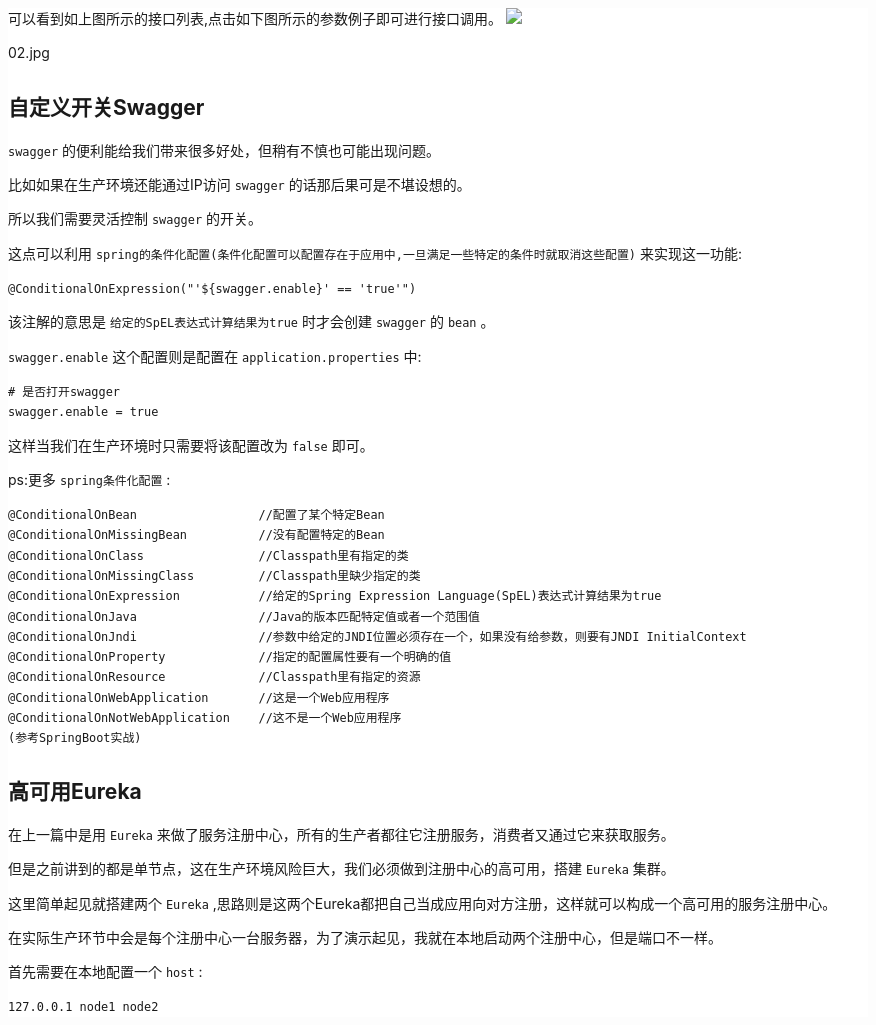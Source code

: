 可以看到如上图所示的接口列表,点击如下图所示的参数例子即可进行接口调用。
![](c5f59d9.png) 
 
   02.jpg 
  
 

## 自定义开关Swagger

`swagger` 的便利能给我们带来很多好处，但稍有不慎也可能出现问题。 

 比如如果在生产环境还能通过IP访问 `swagger` 的话那后果可是不堪设想的。 

 所以我们需要灵活控制 `swagger` 的开关。 

 这点可以利用 `spring的条件化配置(条件化配置可以配置存在于应用中,一旦满足一些特定的条件时就取消这些配置)` 来实现这一功能: 

    @ConditionalOnExpression("'${swagger.enable}' == 'true'")

 该注解的意思是 `给定的SpEL表达式计算结果为true` 时才会创建 `swagger` 的 `bean` 。 

`swagger.enable` 这个配置则是配置在 `application.properties` 中: 

    # 是否打开swagger
    swagger.enable = true

 这样当我们在生产环境时只需要将该配置改为 `false` 即可。 

 ps:更多 `spring条件化配置` : 

    @ConditionalOnBean                 //配置了某个特定Bean
    @ConditionalOnMissingBean          //没有配置特定的Bean
    @ConditionalOnClass                //Classpath里有指定的类
    @ConditionalOnMissingClass         //Classpath里缺少指定的类
    @ConditionalOnExpression           //给定的Spring Expression Language(SpEL)表达式计算结果为true
    @ConditionalOnJava                 //Java的版本匹配特定值或者一个范围值
    @ConditionalOnJndi                 //参数中给定的JNDI位置必须存在一个，如果没有给参数，则要有JNDI InitialContext
    @ConditionalOnProperty             //指定的配置属性要有一个明确的值
    @ConditionalOnResource             //Classpath里有指定的资源
    @ConditionalOnWebApplication       //这是一个Web应用程序
    @ConditionalOnNotWebApplication    //这不是一个Web应用程序
    (参考SpringBoot实战)

## 高可用Eureka

 在上一篇中是用 `Eureka` 来做了服务注册中心，所有的生产者都往它注册服务，消费者又通过它来获取服务。 

 但是之前讲到的都是单节点，这在生产环境风险巨大，我们必须做到注册中心的高可用，搭建 `Eureka` 集群。 

 这里简单起见就搭建两个 `Eureka` ,思路则是这两个Eureka都把自己当成应用向对方注册，这样就可以构成一个高可用的服务注册中心。 

在实际生产环节中会是每个注册中心一台服务器，为了演示起见，我就在本地启动两个注册中心，但是端口不一样。

 首先需要在本地配置一个 `host` : 

    127.0.0.1 node1 node2
